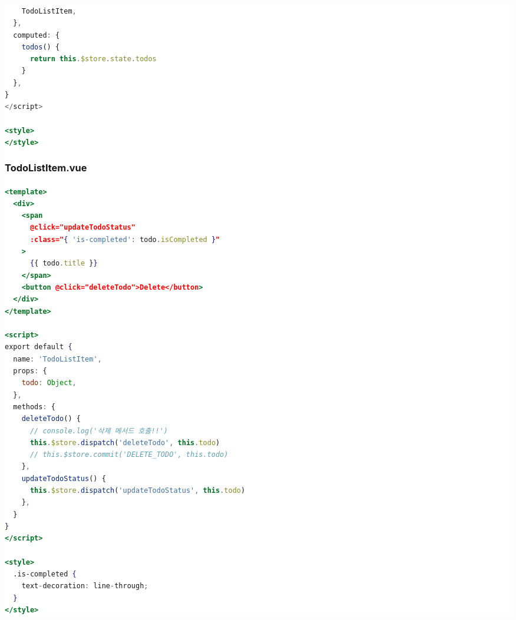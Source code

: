 ```jsx
    TodoListItem,
  },
  computed: {
    todos() {
      return this.$store.state.todos
    }
  },
}
</script>

<style>
</style>
```

### TodoListItem.vue

```jsx
<template>
  <div>
    <span
      @click="updateTodoStatus"
      :class="{ 'is-completed': todo.isCompleted }"
    >
      {{ todo.title }}
    </span>
    <button @click="deleteTodo">Delete</button>
  </div>
</template>

<script>
export default {
  name: 'TodoListItem',
  props: {
    todo: Object,
  },
  methods: {
    deleteTodo() {
      // console.log('삭제 메서드 호출!!')
      this.$store.dispatch('deleteTodo', this.todo)
      // this.$store.commit('DELETE_TODO', this.todo)
    },
    updateTodoStatus() {
      this.$store.dispatch('updateTodoStatus', this.todo)
    },
  }
}
</script>

<style>
  .is-completed {
    text-decoration: line-through;
  }
</style>
```
